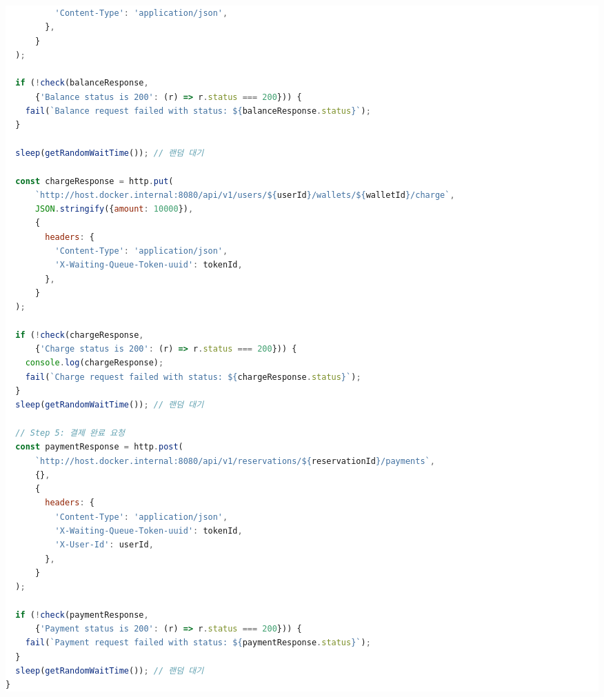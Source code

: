 ```js
          'Content-Type': 'application/json',
        },
      }
  );

  if (!check(balanceResponse,
      {'Balance status is 200': (r) => r.status === 200})) {
    fail(`Balance request failed with status: ${balanceResponse.status}`);
  }

  sleep(getRandomWaitTime()); // 랜덤 대기

  const chargeResponse = http.put(
      `http://host.docker.internal:8080/api/v1/users/${userId}/wallets/${walletId}/charge`,
      JSON.stringify({amount: 10000}),
      {
        headers: {
          'Content-Type': 'application/json',
          'X-Waiting-Queue-Token-uuid': tokenId,
        },
      }
  );

  if (!check(chargeResponse,
      {'Charge status is 200': (r) => r.status === 200})) {
    console.log(chargeResponse);
    fail(`Charge request failed with status: ${chargeResponse.status}`);
  }
  sleep(getRandomWaitTime()); // 랜덤 대기

  // Step 5: 결제 완료 요청
  const paymentResponse = http.post(
      `http://host.docker.internal:8080/api/v1/reservations/${reservationId}/payments`,
      {},
      {
        headers: {
          'Content-Type': 'application/json',
          'X-Waiting-Queue-Token-uuid': tokenId,
          'X-User-Id': userId,
        },
      }
  );

  if (!check(paymentResponse,
      {'Payment status is 200': (r) => r.status === 200})) {
    fail(`Payment request failed with status: ${paymentResponse.status}`);
  }
  sleep(getRandomWaitTime()); // 랜덤 대기
}
```
